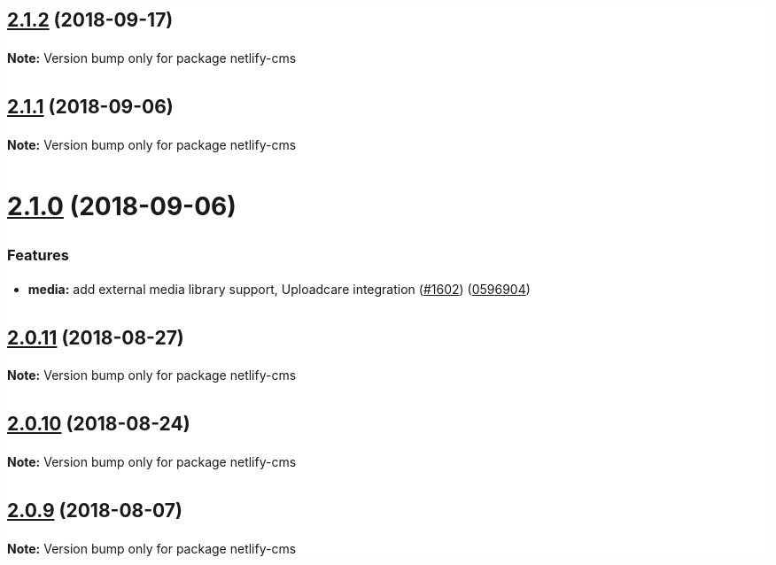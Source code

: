 <a name="2.1.2"></a>
## [2.1.2](https://github.com/decaporg/decap-cms/compare/netlify-cms@2.1.1...netlify-cms@2.1.2) (2018-09-17)




**Note:** Version bump only for package netlify-cms

<a name="2.1.1"></a>
## [2.1.1](https://github.com/decaporg/decap-cms/compare/netlify-cms@2.1.0...netlify-cms@2.1.1) (2018-09-06)




**Note:** Version bump only for package netlify-cms

<a name="2.1.0"></a>
# [2.1.0](https://github.com/decaporg/decap-cms/compare/netlify-cms@2.0.11...netlify-cms@2.1.0) (2018-09-06)


### Features

* **media:** add external media library support, Uploadcare integration ([#1602](https://github.com/decaporg/decap-cms/issues/1602)) ([0596904](https://github.com/decaporg/decap-cms/commit/0596904))




<a name="2.0.11"></a>
## [2.0.11](https://github.com/decaporg/decap-cms/compare/netlify-cms@2.0.10...netlify-cms@2.0.11) (2018-08-27)




**Note:** Version bump only for package netlify-cms

<a name="2.0.10"></a>
## [2.0.10](https://github.com/decaporg/decap-cms/compare/netlify-cms@2.0.9...netlify-cms@2.0.10) (2018-08-24)




**Note:** Version bump only for package netlify-cms

<a name="2.0.9"></a>
## [2.0.9](https://github.com/decaporg/decap-cms/compare/netlify-cms@2.0.8...netlify-cms@2.0.9) (2018-08-07)




**Note:** Version bump only for package netlify-cms
